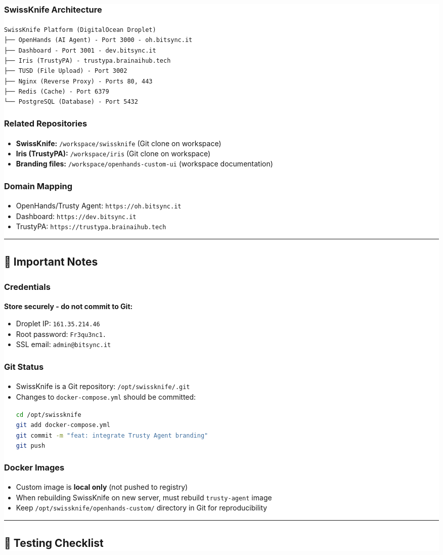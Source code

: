 ### SwissKnife Architecture
```
SwissKnife Platform (DigitalOcean Droplet)
├── OpenHands (AI Agent) - Port 3000 - oh.bitsync.it
├── Dashboard - Port 3001 - dev.bitsync.it
├── Iris (TrustyPA) - trustypa.brainaihub.tech
├── TUSD (File Upload) - Port 3002
├── Nginx (Reverse Proxy) - Ports 80, 443
├── Redis (Cache) - Port 6379
└── PostgreSQL (Database) - Port 5432
```

### Related Repositories
- **SwissKnife:** `/workspace/swissknife` (Git clone on workspace)
- **Iris (TrustyPA):** `/workspace/iris` (Git clone on workspace)
- **Branding files:** `/workspace/openhands-custom-ui` (workspace documentation)

### Domain Mapping
- OpenHands/Trusty Agent: `https://oh.bitsync.it`
- Dashboard: `https://dev.bitsync.it`
- TrustyPA: `https://trustypa.brainaihub.tech`

---

## 🔐 Important Notes

### Credentials
**Store securely - do not commit to Git:**
- Droplet IP: `161.35.214.46`
- Root password: `Fr3qu3nc1.`
- SSL email: `admin@bitsync.it`

### Git Status
- SwissKnife is a Git repository: `/opt/swissknife/.git`
- Changes to `docker-compose.yml` should be committed:
  ```bash
  cd /opt/swissknife
  git add docker-compose.yml
  git commit -m "feat: integrate Trusty Agent branding"
  git push
  ```

### Docker Images
- Custom image is **local only** (not pushed to registry)
- When rebuilding SwissKnife on new server, must rebuild `trusty-agent` image
- Keep `/opt/swissknife/openhands-custom/` directory in Git for reproducibility

---

## 🧪 Testing Checklist
